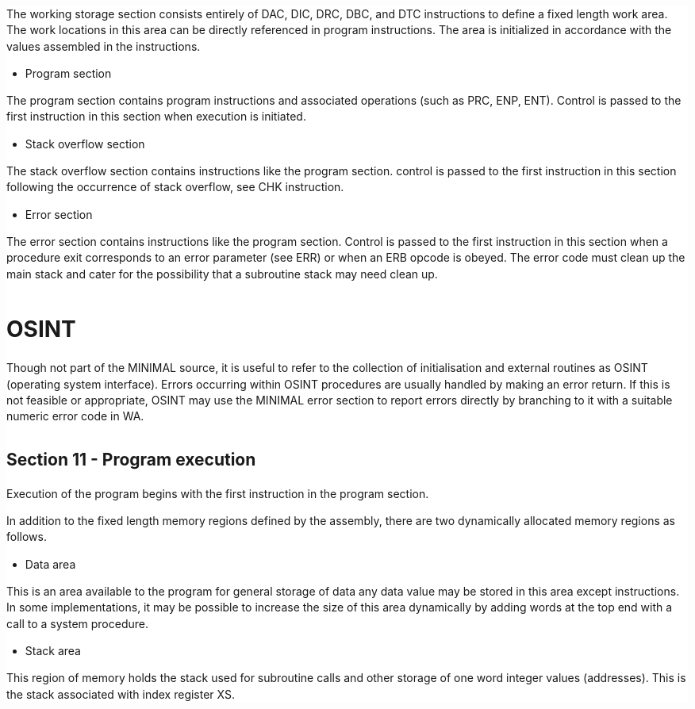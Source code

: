 
The working storage section consists entirely of DAC,  DIC, DRC, DBC,  and DTC
instructions to define a fixed length work area. The work locations in this area
can be directly referenced in program instructions.  The area is initialized in
accordance with the values assembled in the instructions.

+ Program section


The program section contains program instructions and associated operations
(such as PRC, ENP, ENT).  Control is passed to the first instruction in this
section when execution is initiated.

+ Stack overflow section

The stack overflow section contains instructions like the program section.
control is passed to the first instruction in this section following the
occurrence of stack overflow, see CHK instruction.

+ Error section

The error section contains instructions like the program section. Control is
passed to the first instruction in this section when a procedure exit
corresponds to an error parameter (see ERR) or when an ERB opcode is obeyed. The
error code must clean up the main stack and cater for the possibility that a
subroutine stack may need clean up.


# OSINT


Though not part of the MINIMAL source, it is useful to refer to the collection
of initialisation and external routines as OSINT (operating system interface).
Errors occurring within OSINT procedures are usually handled by making an error
return. If this is not feasible or appropriate, OSINT may use the MINIMAL error
section to report errors directly by branching to it with a suitable numeric
error code in WA.


Section 11 - Program execution
------------

Execution of the program begins with the first instruction in the program section.

In addition to the fixed length memory regions defined by the assembly, there
are two dynamically allocated memory regions as follows.

+ Data area

This is an area available to the program for general storage of data any data
value may be stored in this area except instructions.  In some implementations,
it may be possible to increase the size of this area dynamically by adding words
at the top end with a call to a system procedure.

+ Stack area

This region of memory holds the stack used for subroutine calls and other
storage of one word integer values (addresses). This is the stack associated
with index register XS.
